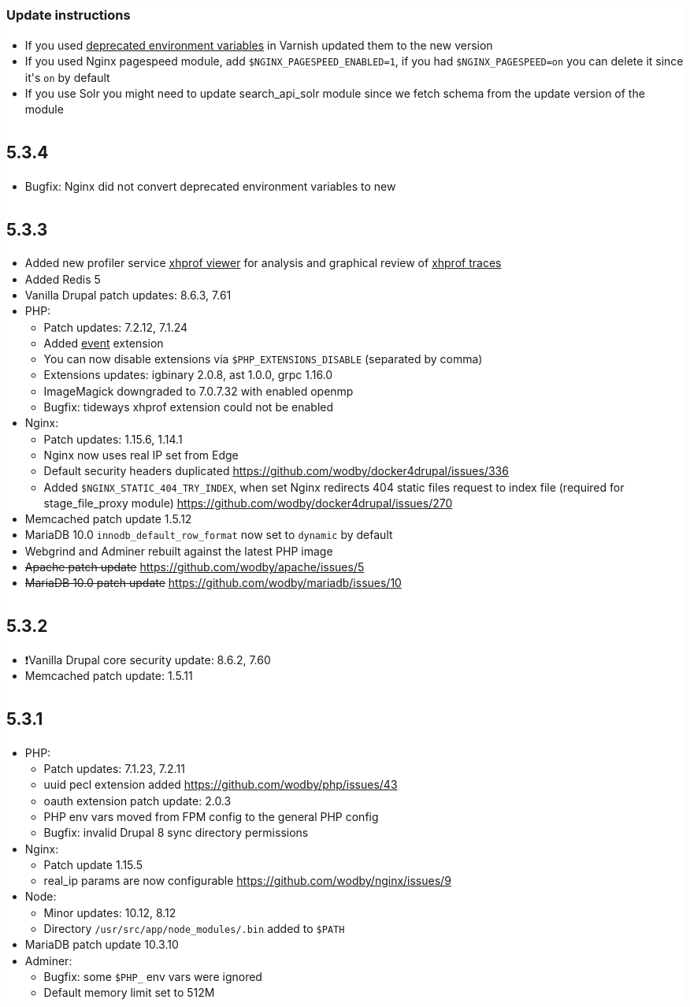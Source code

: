 ### Update instructions

* If you used [deprecated environment variables](#520) in Varnish updated them to the new version
* If you used Nginx pagespeed module, add `$NGINX_PAGESPEED_ENABLED=1`, if you had
  `$NGINX_PAGESPEED=on` you can delete it since it's `on` by default
* If you use Solr you might need to update search_api_solr module since we fetch schema from the update version of the module

## 5.3.4

* Bugfix: Nginx did not convert deprecated environment variables to new

## 5.3.3

* Added new profiler service [xhprof viewer](https://wodby.com/docs/stacks/drupal/containers/#xhprof-viewer) for analysis and graphical review of [xhprof traces](https://wodby.com/docs/stacks/drupal/containers/#xhprof)
* Added Redis 5
* Vanilla Drupal patch updates: 8.6.3, 7.61
* PHP:
    * Patch updates: 7.2.12, 7.1.24
    * Added [event](https://pecl.php.net/package/event) extension
    * You can now disable extensions via `$PHP_EXTENSIONS_DISABLE` (separated by comma)
    * Extensions updates: igbinary 2.0.8, ast 1.0.0, grpc 1.16.0
    * ImageMagick downgraded to 7.0.7.32 with enabled openmp
    * Bugfix: tideways xhprof extension could not be enabled
* Nginx:
    * Patch updates: 1.15.6, 1.14.1
    * Nginx now uses real IP set from Edge
    * Default security headers duplicated https://github.com/wodby/docker4drupal/issues/336
    * Added
      `$NGINX_STATIC_404_TRY_INDEX`, when set Nginx redirects 404 static files request to index file (required for stage_file_proxy module) https://github.com/wodby/docker4drupal/issues/270
* Memcached patch update 1.5.12
* MariaDB 10.0 `innodb_default_row_format` now set to `dynamic` by default
* Webgrind and Adminer rebuilt against the latest PHP image
* ~~Apache patch update~~ https://github.com/wodby/apache/issues/5
* ~~MariaDB 10.0 patch update~~ https://github.com/wodby/mariadb/issues/10

## 5.3.2

* ❗️Vanilla Drupal core security update: 8.6.2, 7.60
* Memcached patch update: 1.5.11

## 5.3.1

* PHP:
    * Patch updates: 7.1.23, 7.2.11
    * uuid pecl extension added https://github.com/wodby/php/issues/43
    * oauth extension patch update: 2.0.3
    * PHP env vars moved from FPM config to the general PHP config
    * Bugfix: invalid Drupal 8 sync directory permissions
* Nginx:
    * Patch update 1.15.5
    * real_ip params are now configurable https://github.com/wodby/nginx/issues/9
* Node:
    * Minor updates: 10.12, 8.12
    * Directory `/usr/src/app/node_modules/.bin` added to `$PATH`
* MariaDB patch update 10.3.10
* Adminer:
    * Bugfix: some `$PHP_` env vars were ignored
    * Default memory limit set to 512M